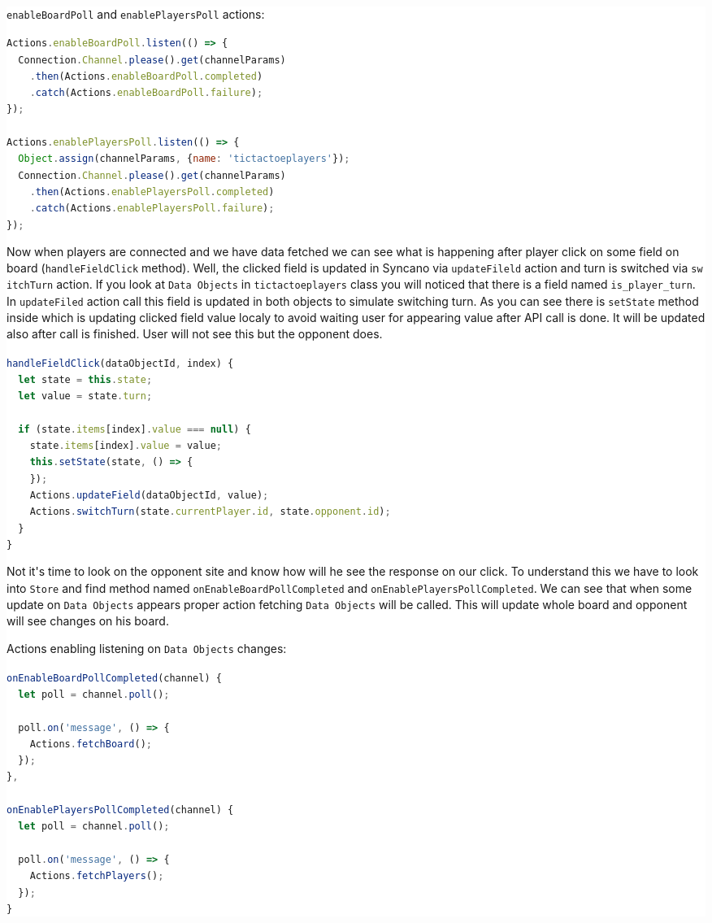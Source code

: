 ```enableBoardPoll``` and ```enablePlayersPoll``` actions: 

```js 
Actions.enableBoardPoll.listen(() => {
  Connection.Channel.please().get(channelParams)
    .then(Actions.enableBoardPoll.completed)
    .catch(Actions.enableBoardPoll.failure);
});

Actions.enablePlayersPoll.listen(() => {
  Object.assign(channelParams, {name: 'tictactoeplayers'});
  Connection.Channel.please().get(channelParams)
    .then(Actions.enablePlayersPoll.completed)
    .catch(Actions.enablePlayersPoll.failure);
});
```
Now when players are connected and we have data fetched we can see what is happening after player click on some field on board (```handleFieldClick``` method). Well, the clicked field is updated in Syncano via ```updateFileld``` action and turn is switched via ```switchTurn``` action. If you look at ```Data Objects``` in ```tictactoeplayers``` class you will noticed that there is a field named ```is_player_turn```. In ```updateFiled``` action call this field is updated in both objects to simulate switching turn. As you can see there is ```setState``` method inside which is updating clicked field value localy to avoid waiting user for appearing value after API call is done. It will be updated also after call is finished. User will not see this but the opponent does.

```js
handleFieldClick(dataObjectId, index) {
  let state = this.state;
  let value = state.turn;

  if (state.items[index].value === null) {
    state.items[index].value = value;
    this.setState(state, () => {
    });
    Actions.updateField(dataObjectId, value);
    Actions.switchTurn(state.currentPlayer.id, state.opponent.id);
  }
}
```

Not it's time to look on the opponent site and know how will he see the response on our click. To understand this we have to look into ```Store``` and find method named ```onEnableBoardPollCompleted``` and ```onEnablePlayersPollCompleted```. We can see that when some update on ```Data Objects``` appears proper action fetching ```Data Objects``` will be called. This will update whole board and opponent will see changes on his board. 

Actions enabling listening on ```Data Objects``` changes: 
  
```js
onEnableBoardPollCompleted(channel) {
  let poll = channel.poll();

  poll.on('message', () => {
    Actions.fetchBoard();
  });
},

onEnablePlayersPollCompleted(channel) {
  let poll = channel.poll();

  poll.on('message', () => {
    Actions.fetchPlayers();
  });
}
```
